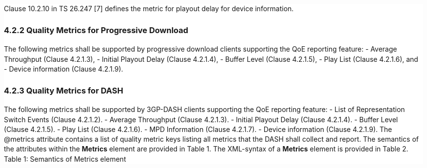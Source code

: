Clause 10.2.10 in TS 26.247 [7] defines the metric for playout delay for
device information.
### 4.2.2 Quality Metrics for Progressive Download
The following metrics shall be supported by progressive download clients
supporting the QoE reporting feature:
\- Average Throughput (Clause 4.2.1.3),
\- Initial Playout Delay (Clause 4.2.1.4),
\- Buffer Level (Clause 4.2.1.5),
\- Play List (Clause 4.2.1.6), and
\- Device information (Clause 4.2.1.9).
### 4.2.3 Quality Metrics for DASH
The following metrics shall be supported by 3GP-DASH clients supporting the
QoE reporting feature:
\- List of Representation Switch Events (Clause 4.2.1.2).
\- Average Throughput (Clause 4.2.1.3).
\- Initial Playout Delay (Clause 4.2.1.4).
\- Buffer Level (Clause 4.2.1.5).
\- Play List (Clause 4.2.1.6).
\- MPD Information (Clause 4.2.1.7).
\- Device information (Clause 4.2.1.9).
The \@metrics attribute contains a list of quality metric keys listing all
metrics that the DASH shall collect and report.
The semantics of the attributes within the **Metrics** element are provided in
Table 1. The XML-syntax of a **Metrics** element is provided in Table 2.
Table 1: Semantics of Metrics element